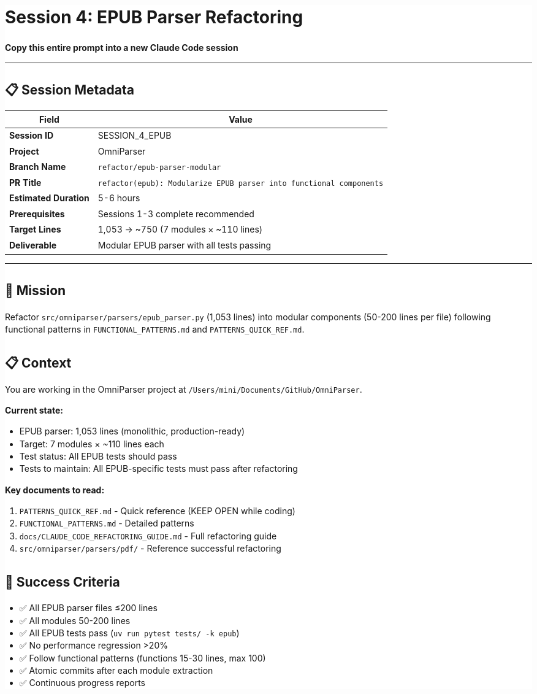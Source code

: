 # Session 4: EPUB Parser Refactoring

**Copy this entire prompt into a new Claude Code session**

---

## 📋 Session Metadata

| Field | Value |
|-------|-------|
| **Session ID** | SESSION_4_EPUB |
| **Project** | OmniParser |
| **Branch Name** | `refactor/epub-parser-modular` |
| **PR Title** | `refactor(epub): Modularize EPUB parser into functional components` |
| **Estimated Duration** | 5-6 hours |
| **Prerequisites** | Sessions 1-3 complete recommended |
| **Target Lines** | 1,053 → ~750 (7 modules × ~110 lines) |
| **Deliverable** | Modular EPUB parser with all tests passing |

---

## 🎯 Mission

Refactor `src/omniparser/parsers/epub_parser.py` (1,053 lines) into modular components (50-200 lines per file) following functional patterns in `FUNCTIONAL_PATTERNS.md` and `PATTERNS_QUICK_REF.md`.

## 📋 Context

You are working in the OmniParser project at `/Users/mini/Documents/GitHub/OmniParser`.

**Current state:**
- EPUB parser: 1,053 lines (monolithic, production-ready)
- Target: 7 modules × ~110 lines each
- Test status: All EPUB tests should pass
- Tests to maintain: All EPUB-specific tests must pass after refactoring

**Key documents to read:**
1. `PATTERNS_QUICK_REF.md` - Quick reference (KEEP OPEN while coding)
2. `FUNCTIONAL_PATTERNS.md` - Detailed patterns
3. `docs/CLAUDE_CODE_REFACTORING_GUIDE.md` - Full refactoring guide
4. `src/omniparser/parsers/pdf/` - Reference successful refactoring

## 🎯 Success Criteria

- ✅ All EPUB parser files ≤200 lines
- ✅ All modules 50-200 lines
- ✅ All EPUB tests pass (`uv run pytest tests/ -k epub`)
- ✅ No performance regression >20%
- ✅ Follow functional patterns (functions 15-30 lines, max 100)
- ✅ Atomic commits after each module extraction
- ✅ Continuous progress reports
